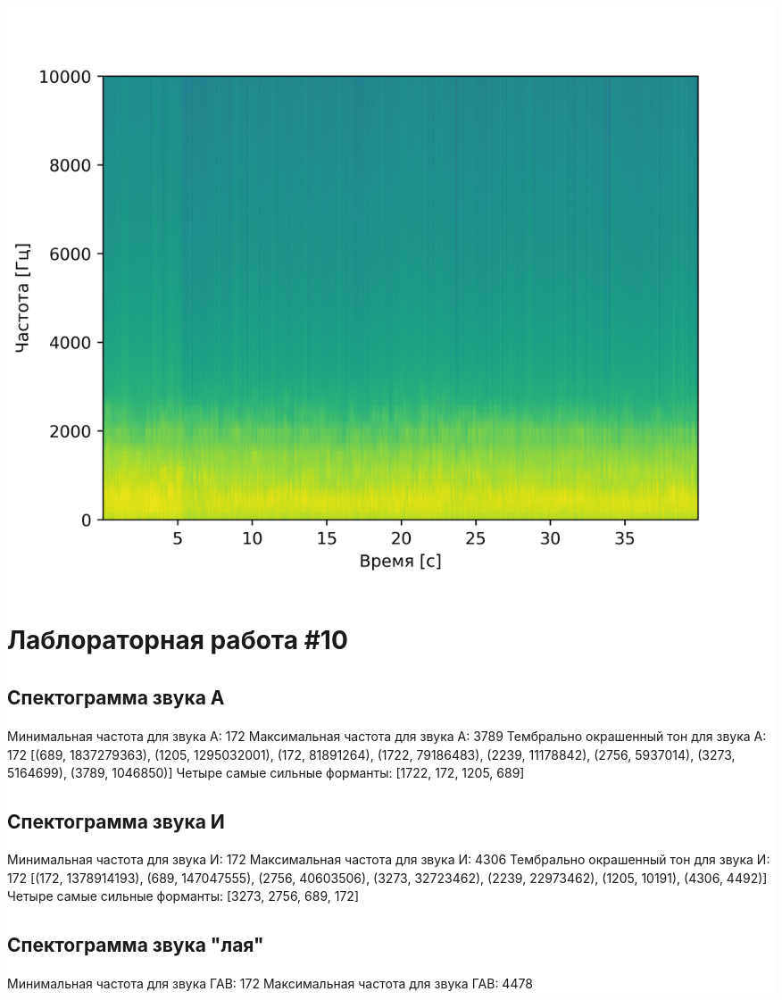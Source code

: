 ![](./lab09/result/denoised_spectrogram_twice.png)


# Лаблораторная работа #10

## Спектограмма звука А

Минимальная частота для звука А: 172
Максимальная частота для звука А: 3789
Тембрально окрашенный тон для звука А: 172
[(689, 1837279363), (1205, 1295032001), (172, 81891264), (1722, 79186483), (2239, 11178842), (2756, 5937014), (3273, 5164699), (3789, 1046850)]
Четыре самые сильные форманты: [1722, 172, 1205, 689]

## Спектограмма звука И

Минимальная частота для звука И: 172
Максимальная частота для звука И: 4306
Тембрально окрашенный тон для звука И: 172
[(172, 1378914193), (689, 147047555), (2756, 40603506), (3273, 32723462), (2239, 22973462), (1205, 10191), (4306, 4492)]
Четыре самые сильные форманты: [3273, 2756, 689, 172]

## Спектограмма звука "лая"
Минимальная частота для звука ГАВ: 172
Максимальная частота для звука ГАВ: 4478

